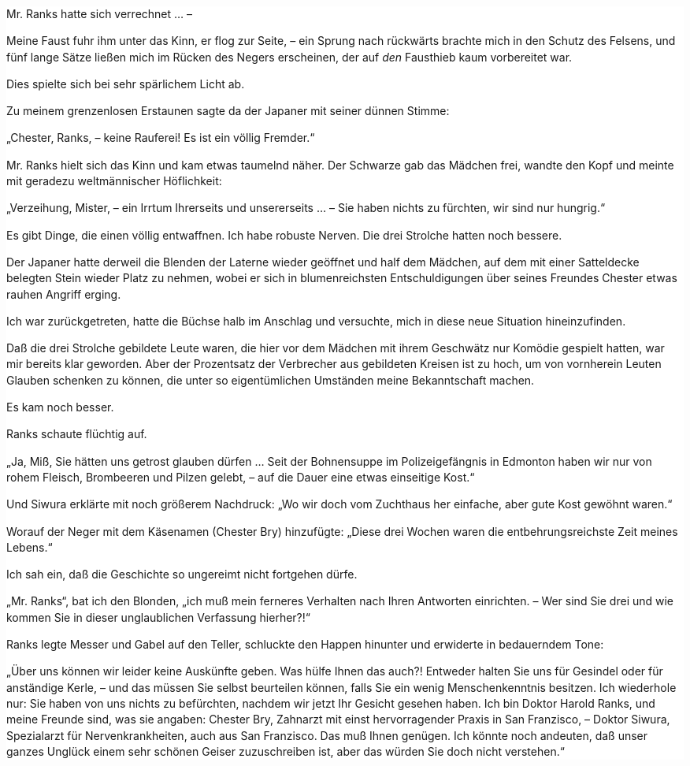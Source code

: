 Mr. Ranks hatte sich verrechnet … –

Meine Faust fuhr ihm unter das Kinn, er flog zur Seite, – ein Sprung nach rückwärts brachte mich in den Schutz des Felsens, und fünf lange Sätze ließen mich im Rücken des Negers erscheinen, der auf *den* Fausthieb kaum vorbereitet war.

Dies spielte sich bei sehr spärlichem Licht ab.

Zu meinem grenzenlosen Erstaunen sagte da der Japaner mit seiner dünnen Stimme:

„Chester, Ranks, – keine Rauferei! Es ist ein völlig Fremder.“

Mr. Ranks hielt sich das Kinn und kam etwas taumelnd näher. Der Schwarze gab das Mädchen frei, wandte den Kopf und meinte mit geradezu weltmännischer Höflichkeit:

„Verzeihung, Mister, – ein Irrtum Ihrerseits und unsererseits … – Sie haben nichts zu fürchten, wir sind nur hungrig.“

Es gibt Dinge, die einen völlig entwaffnen. Ich habe robuste Nerven. Die drei Strolche hatten noch bessere.

Der Japaner hatte derweil die Blenden der Laterne wieder geöffnet und half dem Mädchen, auf dem mit einer Satteldecke belegten Stein wieder Platz zu nehmen, wobei er sich in blumenreichsten Entschuldigungen über seines Freundes Chester etwas rauhen Angriff erging.

Ich war zurückgetreten, hatte die Büchse halb im Anschlag und versuchte, mich in diese neue Situation hineinzufinden.

Daß die drei Strolche gebildete Leute waren, die hier vor dem Mädchen mit ihrem Geschwätz nur Komödie gespielt hatten, war mir bereits klar geworden. Aber der Prozentsatz der Verbrecher aus gebildeten Kreisen ist zu hoch, um von vornherein Leuten Glauben schenken zu können, die unter so eigentümlichen Umständen meine Bekanntschaft machen.

Es kam noch besser.

Ranks schaute flüchtig auf.

„Ja, Miß, Sie hätten uns getrost glauben dürfen … Seit der Bohnensuppe im Polizeigefängnis in Edmonton haben wir nur von rohem Fleisch, Brombeeren und Pilzen gelebt, – auf die Dauer eine etwas einseitige Kost.“

Und Siwura erklärte mit noch größerem Nachdruck: „Wo wir doch vom Zuchthaus her einfache, aber gute Kost gewöhnt waren.“

Worauf der Neger mit dem Käsenamen (Chester Bry) hinzufügte: „Diese drei Wochen waren die entbehrungsreichste Zeit meines Lebens.“

Ich sah ein, daß die Geschichte so ungereimt nicht fortgehen dürfe.

„Mr. Ranks“, bat ich den Blonden, „ich muß mein ferneres Verhalten nach Ihren Antworten einrichten. – Wer sind Sie drei und wie kommen Sie in dieser unglaublichen Verfassung hierher?!“

Ranks legte Messer und Gabel auf den Teller, schluckte den Happen hinunter und erwiderte in bedauerndem Tone:

„Über uns können wir leider keine Auskünfte geben. Was hülfe Ihnen das auch?! Entweder halten Sie uns für Gesindel oder für anständige Kerle, – und das müssen Sie selbst beurteilen können, falls Sie ein wenig Menschenkenntnis besitzen. Ich wiederhole nur: Sie haben von uns nichts zu befürchten, nachdem wir jetzt Ihr Gesicht gesehen haben. Ich bin Doktor Harold Ranks, und meine Freunde sind, was sie angaben: Chester Bry, Zahnarzt mit einst hervorragender Praxis in San Franzisco, – Doktor Siwura, Spezialarzt für Nervenkrankheiten, auch aus San Franzisco. Das muß Ihnen genügen. Ich könnte noch andeuten, daß unser ganzes Unglück einem sehr schönen Geiser zuzuschreiben ist, aber das würden Sie doch nicht verstehen.“
